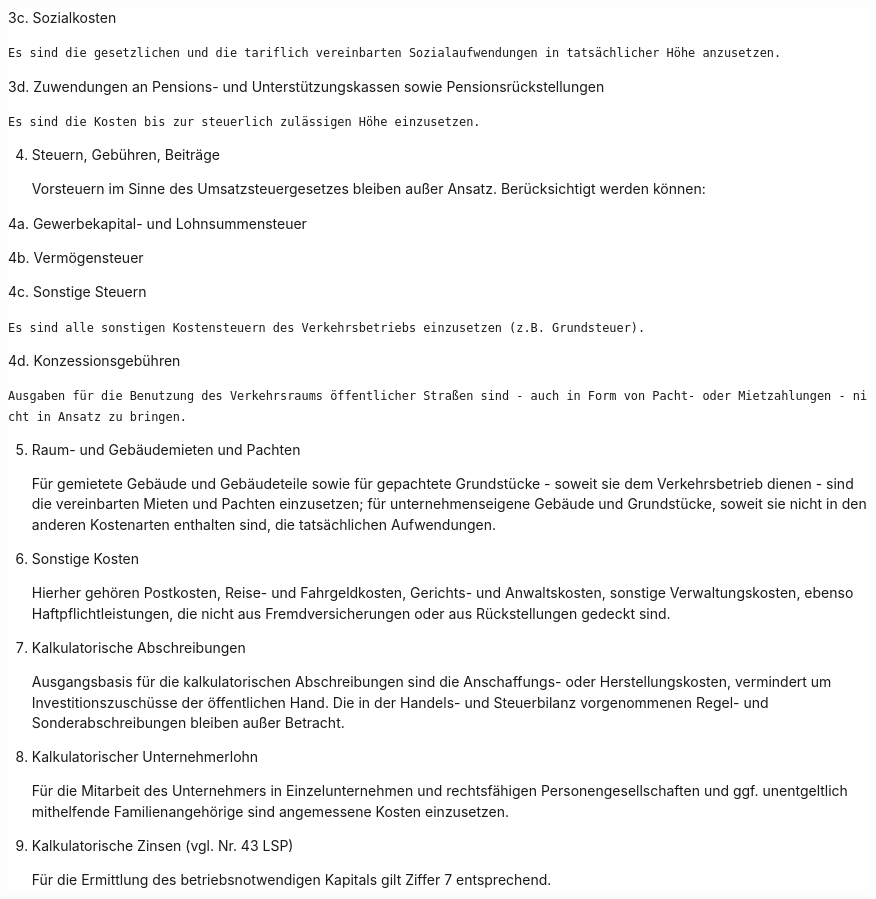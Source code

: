 
3c. Sozialkosten

    Es sind die gesetzlichen und die tariflich vereinbarten Sozialaufwendungen in tatsächlicher Höhe anzusetzen.


3d. Zuwendungen an Pensions- und Unterstützungskassen sowie Pensionsrückstellungen

    Es sind die Kosten bis zur steuerlich zulässigen Höhe einzusetzen.


4.  Steuern, Gebühren, Beiträge

    Vorsteuern im Sinne des Umsatzsteuergesetzes bleiben außer Ansatz. Berücksichtigt werden können:


4a. Gewerbekapital- und Lohnsummensteuer


4b. Vermögensteuer


4c. Sonstige Steuern

    Es sind alle sonstigen Kostensteuern des Verkehrsbetriebs einzusetzen (z.B. Grundsteuer).


4d. Konzessionsgebühren

    Ausgaben für die Benutzung des Verkehrsraums öffentlicher Straßen sind - auch in Form von Pacht- oder Mietzahlungen - nicht in Ansatz zu bringen.


5.  Raum- und Gebäudemieten und Pachten

    Für gemietete Gebäude und Gebäudeteile sowie für gepachtete Grundstücke - soweit sie dem Verkehrsbetrieb dienen - sind die vereinbarten Mieten und Pachten einzusetzen; für unternehmenseigene Gebäude und Grundstücke, soweit sie nicht in den anderen Kostenarten enthalten sind, die tatsächlichen Aufwendungen.


6.  Sonstige Kosten

    Hierher gehören Postkosten, Reise- und Fahrgeldkosten, Gerichts- und Anwaltskosten, sonstige Verwaltungskosten, ebenso Haftpflichtleistungen, die nicht aus Fremdversicherungen oder aus Rückstellungen gedeckt sind.


7.  Kalkulatorische Abschreibungen

    Ausgangsbasis für die kalkulatorischen Abschreibungen sind die Anschaffungs- oder Herstellungskosten, vermindert um Investitionszuschüsse der öffentlichen Hand. Die in der Handels- und Steuerbilanz vorgenommenen Regel- und Sonderabschreibungen bleiben außer Betracht.


8.  Kalkulatorischer Unternehmerlohn

    Für die Mitarbeit des Unternehmers in Einzelunternehmen und rechtsfähigen Personengesellschaften und ggf. unentgeltlich mithelfende Familienangehörige sind angemessene Kosten einzusetzen.


9.  Kalkulatorische Zinsen (vgl. Nr. 43 LSP)

    Für die Ermittlung des betriebsnotwendigen Kapitals gilt Ziffer 7 entsprechend.
